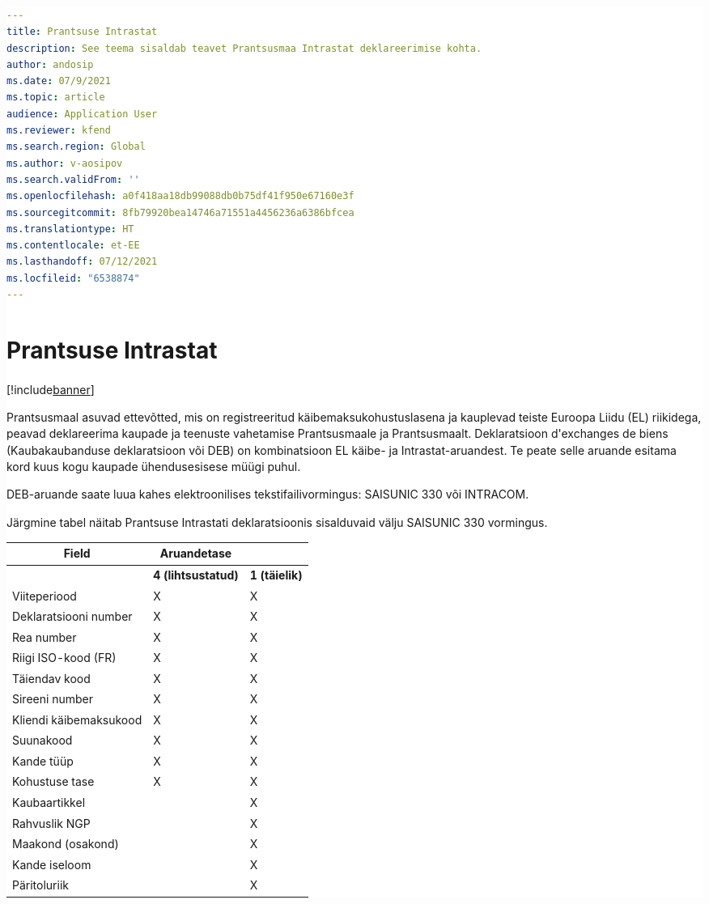 ```yaml
---
title: Prantsuse Intrastat
description: See teema sisaldab teavet Prantsusmaa Intrastat deklareerimise kohta.
author: andosip
ms.date: 07/9/2021
ms.topic: article
audience: Application User
ms.reviewer: kfend
ms.search.region: Global
ms.author: v-aosipov
ms.search.validFrom: ''
ms.openlocfilehash: a0f418aa18db99088db0b75df41f950e67160e3f
ms.sourcegitcommit: 8fb79920bea14746a71551a4456236a6386bfcea
ms.translationtype: HT
ms.contentlocale: et-EE
ms.lasthandoff: 07/12/2021
ms.locfileid: "6538874"
---
```

# <a name="french-intrastat"></a>Prantsuse Intrastat

[!include[banner](../includes/banner.md)]

Prantsusmaal asuvad ettevõtted, mis on registreeritud käibemaksukohustuslasena ja kauplevad teiste Euroopa Liidu (EL) riikidega, peavad deklareerima kaupade ja teenuste vahetamise Prantsusmaale ja Prantsusmaalt. Deklaratsioon d'exchanges de biens (Kaubakaubanduse deklaratsioon või DEB) on kombinatsioon EL käibe- ja Intrastat-aruandest. Te peate selle aruande esitama kord kuus kogu kaupade ühendusesisese müügi puhul.

DEB-aruande saate luua kahes elektroonilises tekstifailivormingus: SAISUNIC 330 või INTRACOM.

Järgmine tabel näitab Prantsuse Intrastati deklaratsioonis sisalduvaid välju SAISUNIC 330 vormingus.

| **Field**                   | **Aruandetase**   |              |
|-----------------------------|--------------------|--------------|
|                             | **4 (lihtsustatud)** | **1 (täielik)** |
| Viiteperiood         | X                  | X            |
| Deklaratsiooni number       | X                  | X            |
| Rea number                 | X                  | X            |
| Riigi ISO-kood (FR)       | X                  | X            |
| Täiendav kood          | X                  | X            |
| Sireeni number                | X                  | X            |
| Kliendi käibemaksukood        | X                  | X            |
| Suunakood              | X                  | X            |
| Kande tüüp            | X                  | X            |
| Kohustuse tase            | X                  | X            |
| Kaubaartikkel              |                    | X            |
| Rahvuslik NGP                |                    | X            |
| Maakond (osakond)         |                    | X            |
| Kande iseloom       |                    | X            |
| Päritoluriik      |                    | X            |